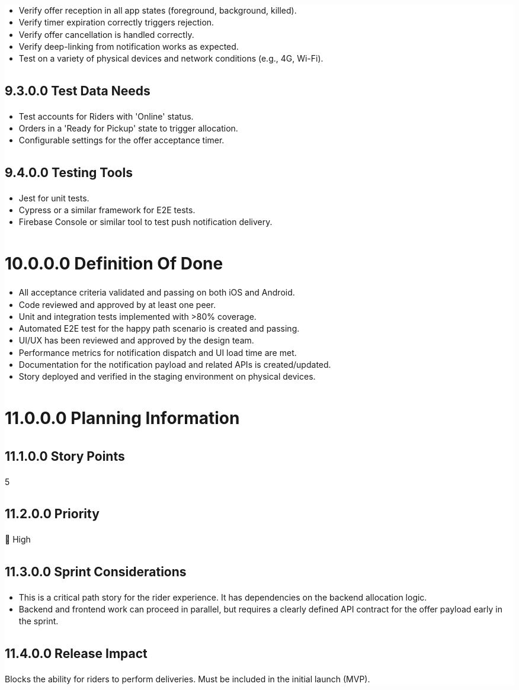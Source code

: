 - Verify offer reception in all app states (foreground, background, killed).
- Verify timer expiration correctly triggers rejection.
- Verify offer cancellation is handled correctly.
- Verify deep-linking from notification works as expected.
- Test on a variety of physical devices and network conditions (e.g., 4G, Wi-Fi).

## 9.3.0.0 Test Data Needs

- Test accounts for Riders with 'Online' status.
- Orders in a 'Ready for Pickup' state to trigger allocation.
- Configurable settings for the offer acceptance timer.

## 9.4.0.0 Testing Tools

- Jest for unit tests.
- Cypress or a similar framework for E2E tests.
- Firebase Console or similar tool to test push notification delivery.

# 10.0.0.0 Definition Of Done

- All acceptance criteria validated and passing on both iOS and Android.
- Code reviewed and approved by at least one peer.
- Unit and integration tests implemented with >80% coverage.
- Automated E2E test for the happy path scenario is created and passing.
- UI/UX has been reviewed and approved by the design team.
- Performance metrics for notification dispatch and UI load time are met.
- Documentation for the notification payload and related APIs is created/updated.
- Story deployed and verified in the staging environment on physical devices.

# 11.0.0.0 Planning Information

## 11.1.0.0 Story Points

5

## 11.2.0.0 Priority

🔴 High

## 11.3.0.0 Sprint Considerations

- This is a critical path story for the rider experience. It has dependencies on the backend allocation logic.
- Backend and frontend work can proceed in parallel, but requires a clearly defined API contract for the offer payload early in the sprint.

## 11.4.0.0 Release Impact

Blocks the ability for riders to perform deliveries. Must be included in the initial launch (MVP).

